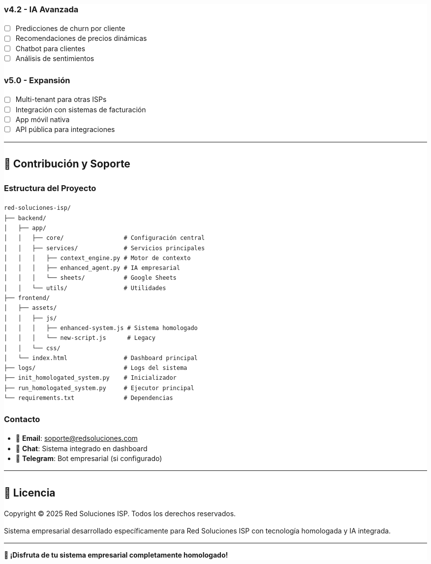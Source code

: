 ### **v4.2 - IA Avanzada**
- [ ] Predicciones de churn por cliente
- [ ] Recomendaciones de precios dinámicas
- [ ] Chatbot para clientes
- [ ] Análisis de sentimientos

### **v5.0 - Expansión**
- [ ] Multi-tenant para otras ISPs
- [ ] Integración con sistemas de facturación
- [ ] App móvil nativa
- [ ] API pública para integraciones

---

## 🤝 **Contribución y Soporte**

### **Estructura del Proyecto**
```
red-soluciones-isp/
├── backend/
│   ├── app/
│   │   ├── core/                 # Configuración central
│   │   ├── services/             # Servicios principales
│   │   │   ├── context_engine.py # Motor de contexto
│   │   │   ├── enhanced_agent.py # IA empresarial
│   │   │   └── sheets/           # Google Sheets
│   │   └── utils/                # Utilidades
├── frontend/
│   ├── assets/
│   │   ├── js/
│   │   │   ├── enhanced-system.js # Sistema homologado
│   │   │   └── new-script.js      # Legacy
│   │   └── css/
│   └── index.html                # Dashboard principal
├── logs/                         # Logs del sistema
├── init_homologated_system.py    # Inicializador
├── run_homologated_system.py     # Ejecutor principal
└── requirements.txt              # Dependencias
```

### **Contacto**
- 📧 **Email**: soporte@redsoluciones.com
- 💬 **Chat**: Sistema integrado en dashboard
- 📱 **Telegram**: Bot empresarial (si configurado)

---

## 📄 **Licencia**

Copyright © 2025 Red Soluciones ISP. Todos los derechos reservados.

Sistema empresarial desarrollado específicamente para Red Soluciones ISP con tecnología homologada y IA integrada.

---

**🎉 ¡Disfruta de tu sistema empresarial completamente homologado!**
